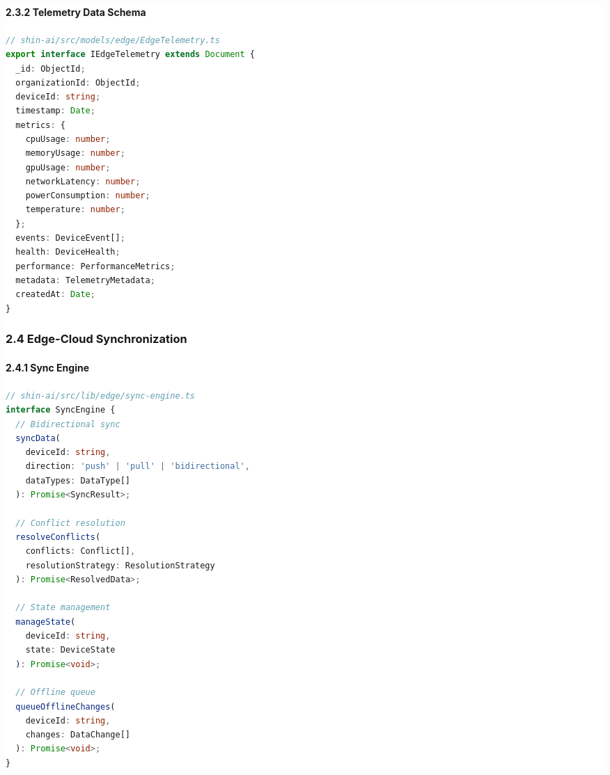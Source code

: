 #### 2.3.2 Telemetry Data Schema
```typescript
// shin-ai/src/models/edge/EdgeTelemetry.ts
export interface IEdgeTelemetry extends Document {
  _id: ObjectId;
  organizationId: ObjectId;
  deviceId: string;
  timestamp: Date;
  metrics: {
    cpuUsage: number;
    memoryUsage: number;
    gpuUsage: number;
    networkLatency: number;
    powerConsumption: number;
    temperature: number;
  };
  events: DeviceEvent[];
  health: DeviceHealth;
  performance: PerformanceMetrics;
  metadata: TelemetryMetadata;
  createdAt: Date;
}
```

### 2.4 Edge-Cloud Synchronization

#### 2.4.1 Sync Engine
```typescript
// shin-ai/src/lib/edge/sync-engine.ts
interface SyncEngine {
  // Bidirectional sync
  syncData(
    deviceId: string,
    direction: 'push' | 'pull' | 'bidirectional',
    dataTypes: DataType[]
  ): Promise<SyncResult>;

  // Conflict resolution
  resolveConflicts(
    conflicts: Conflict[],
    resolutionStrategy: ResolutionStrategy
  ): Promise<ResolvedData>;

  // State management
  manageState(
    deviceId: string,
    state: DeviceState
  ): Promise<void>;

  // Offline queue
  queueOfflineChanges(
    deviceId: string,
    changes: DataChange[]
  ): Promise<void>;
}
```

